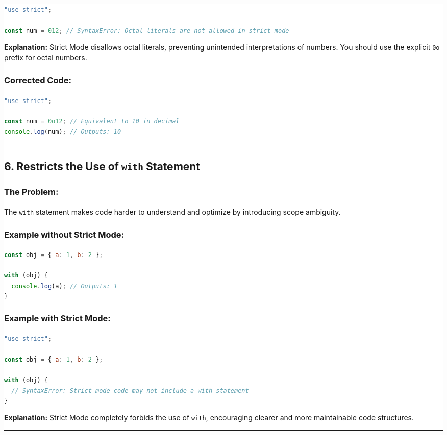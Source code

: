 ```javascript
"use strict";

const num = 012; // SyntaxError: Octal literals are not allowed in strict mode
```

**Explanation:**
Strict Mode disallows octal literals, preventing unintended interpretations of numbers. You should use the explicit `0o` prefix for octal numbers.

### Corrected Code:

```javascript
"use strict";

const num = 0o12; // Equivalent to 10 in decimal
console.log(num); // Outputs: 10
```

---

## 6. Restricts the Use of `with` Statement

### The Problem:

The `with` statement makes code harder to understand and optimize by introducing scope ambiguity.

### Example without Strict Mode:

```javascript
const obj = { a: 1, b: 2 };

with (obj) {
  console.log(a); // Outputs: 1
}
```

### Example with Strict Mode:

```javascript
"use strict";

const obj = { a: 1, b: 2 };

with (obj) {
  // SyntaxError: Strict mode code may not include a with statement
}
```

**Explanation:**
Strict Mode completely forbids the use of `with`, encouraging clearer and more maintainable code structures.

---
